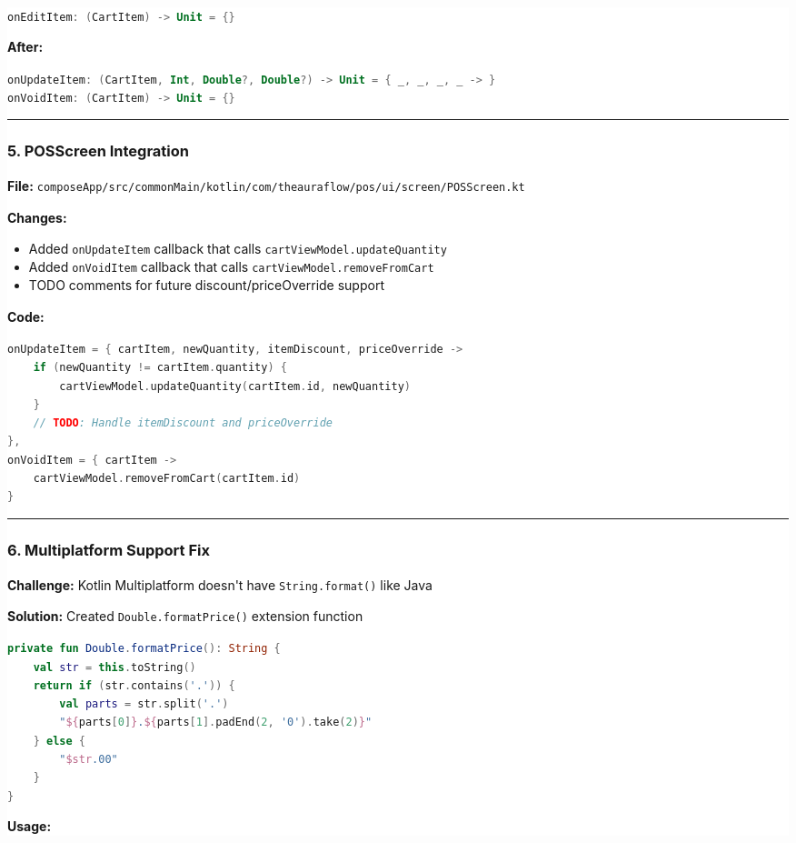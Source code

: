 ```kotlin
onEditItem: (CartItem) -> Unit = {}
```

**After:**

```kotlin
onUpdateItem: (CartItem, Int, Double?, Double?) -> Unit = { _, _, _, _ -> }
onVoidItem: (CartItem) -> Unit = {}
```

---

### 5. **POSScreen Integration**

**File:** `composeApp/src/commonMain/kotlin/com/theauraflow/pos/ui/screen/POSScreen.kt`

**Changes:**

- Added `onUpdateItem` callback that calls `cartViewModel.updateQuantity`
- Added `onVoidItem` callback that calls `cartViewModel.removeFromCart`
- TODO comments for future discount/priceOverride support

**Code:**

```kotlin
onUpdateItem = { cartItem, newQuantity, itemDiscount, priceOverride ->
    if (newQuantity != cartItem.quantity) {
        cartViewModel.updateQuantity(cartItem.id, newQuantity)
    }
    // TODO: Handle itemDiscount and priceOverride
},
onVoidItem = { cartItem ->
    cartViewModel.removeFromCart(cartItem.id)
}
```

---

### 6. **Multiplatform Support Fix**

**Challenge:** Kotlin Multiplatform doesn't have `String.format()` like Java

**Solution:** Created `Double.formatPrice()` extension function

```kotlin
private fun Double.formatPrice(): String {
    val str = this.toString()
    return if (str.contains('.')) {
        val parts = str.split('.')
        "${parts[0]}.${parts[1].padEnd(2, '0').take(2)}"
    } else {
        "$str.00"
    }
}
```

**Usage:**

